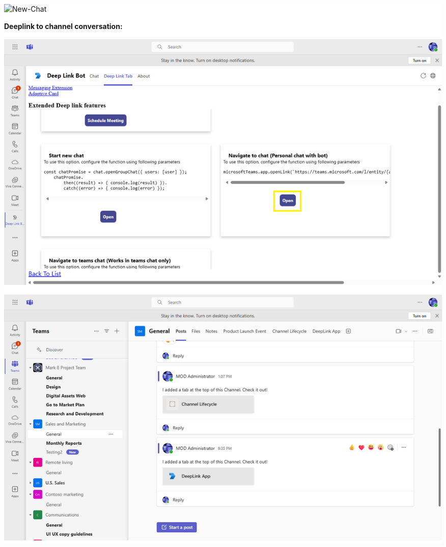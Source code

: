 ![New-Chat](images/StartNewChat.png)

**Deeplink to channel conversation:**
   
![Show-Channel-Conversation ](images/GroupChatDeeplink.png)
   
![channel-Conversation](images/GroupChat.png)
